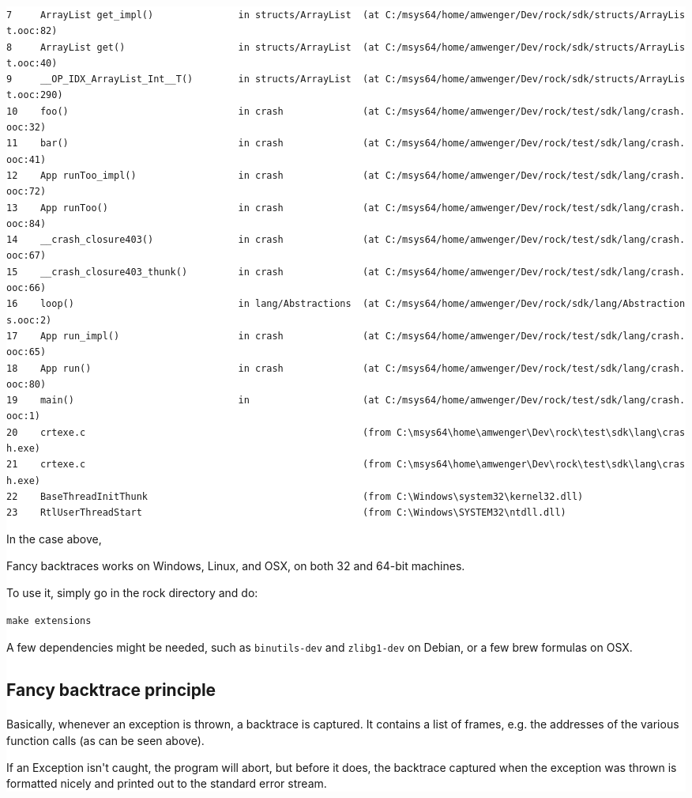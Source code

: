     7     ArrayList get_impl()               in structs/ArrayList  (at C:/msys64/home/amwenger/Dev/rock/sdk/structs/ArrayList.ooc:82)
    8     ArrayList get()                    in structs/ArrayList  (at C:/msys64/home/amwenger/Dev/rock/sdk/structs/ArrayList.ooc:40)
    9     __OP_IDX_ArrayList_Int__T()        in structs/ArrayList  (at C:/msys64/home/amwenger/Dev/rock/sdk/structs/ArrayList.ooc:290)
    10    foo()                              in crash              (at C:/msys64/home/amwenger/Dev/rock/test/sdk/lang/crash.ooc:32)
    11    bar()                              in crash              (at C:/msys64/home/amwenger/Dev/rock/test/sdk/lang/crash.ooc:41)
    12    App runToo_impl()                  in crash              (at C:/msys64/home/amwenger/Dev/rock/test/sdk/lang/crash.ooc:72)
    13    App runToo()                       in crash              (at C:/msys64/home/amwenger/Dev/rock/test/sdk/lang/crash.ooc:84)
    14    __crash_closure403()               in crash              (at C:/msys64/home/amwenger/Dev/rock/test/sdk/lang/crash.ooc:67)
    15    __crash_closure403_thunk()         in crash              (at C:/msys64/home/amwenger/Dev/rock/test/sdk/lang/crash.ooc:66)
    16    loop()                             in lang/Abstractions  (at C:/msys64/home/amwenger/Dev/rock/sdk/lang/Abstractions.ooc:2)
    17    App run_impl()                     in crash              (at C:/msys64/home/amwenger/Dev/rock/test/sdk/lang/crash.ooc:65)
    18    App run()                          in crash              (at C:/msys64/home/amwenger/Dev/rock/test/sdk/lang/crash.ooc:80)
    19    main()                             in                    (at C:/msys64/home/amwenger/Dev/rock/test/sdk/lang/crash.ooc:1)
    20    crtexe.c                                                 (from C:\msys64\home\amwenger\Dev\rock\test\sdk\lang\crash.exe)
    21    crtexe.c                                                 (from C:\msys64\home\amwenger\Dev\rock\test\sdk\lang\crash.exe)
    22    BaseThreadInitThunk                                      (from C:\Windows\system32\kernel32.dll)
    23    RtlUserThreadStart                                       (from C:\Windows\SYSTEM32\ntdll.dll)

In the case above, 

Fancy backtraces works on Windows, Linux, and OSX, on both 32 and 64-bit machines.

To use it, simply go in the rock directory and do:

    make extensions

A few dependencies might be needed, such as `binutils-dev` and `zlibg1-dev` on
Debian, or a few brew formulas on OSX.

## Fancy backtrace principle

Basically, whenever an exception is thrown, a backtrace is captured. It
contains a list of frames, e.g. the addresses of the various function calls (as
can be seen above).

If an Exception isn't caught, the program will abort, but before it does, the
backtrace captured when the exception was thrown is formatted nicely and
printed out to the standard error stream.
